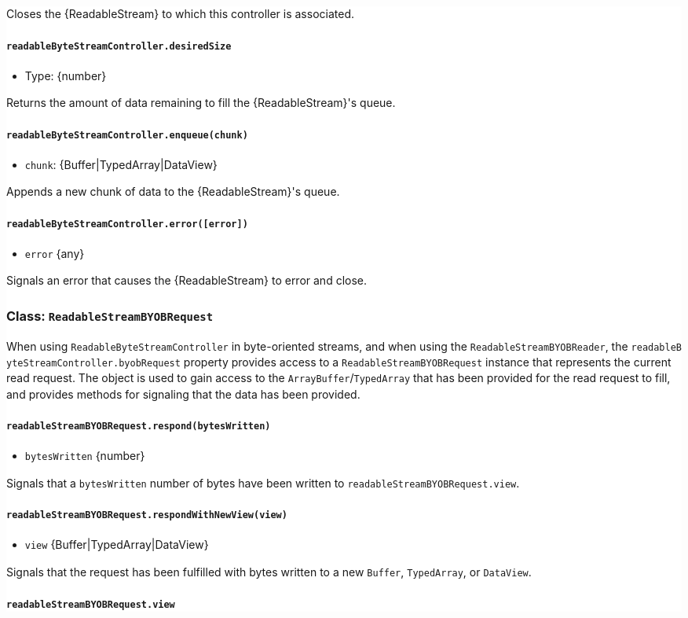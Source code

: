 Closes the {ReadableStream} to which this controller is associated.

#### `readableByteStreamController.desiredSize`



* Type: {number}

Returns the amount of data remaining to fill the {ReadableStream}'s
queue.

#### `readableByteStreamController.enqueue(chunk)`



* `chunk`: {Buffer|TypedArray|DataView}

Appends a new chunk of data to the {ReadableStream}'s queue.

#### `readableByteStreamController.error([error])`



* `error` {any}

Signals an error that causes the {ReadableStream} to error and close.

### Class: `ReadableStreamBYOBRequest`



When using `ReadableByteStreamController` in byte-oriented
streams, and when using the `ReadableStreamBYOBReader`,
the `readableByteStreamController.byobRequest` property
provides access to a `ReadableStreamBYOBRequest` instance
that represents the current read request. The object
is used to gain access to the `ArrayBuffer`/`TypedArray`
that has been provided for the read request to fill,
and provides methods for signaling that the data has
been provided.

#### `readableStreamBYOBRequest.respond(bytesWritten)`



* `bytesWritten` {number}

Signals that a `bytesWritten` number of bytes have been written
to `readableStreamBYOBRequest.view`.

#### `readableStreamBYOBRequest.respondWithNewView(view)`



* `view` {Buffer|TypedArray|DataView}

Signals that the request has been fulfilled with bytes written
to a new `Buffer`, `TypedArray`, or `DataView`.

#### `readableStreamBYOBRequest.view`



[Streams]: stream.md
[WHATWG Streams Standard]: https://streams.spec.whatwg.org/